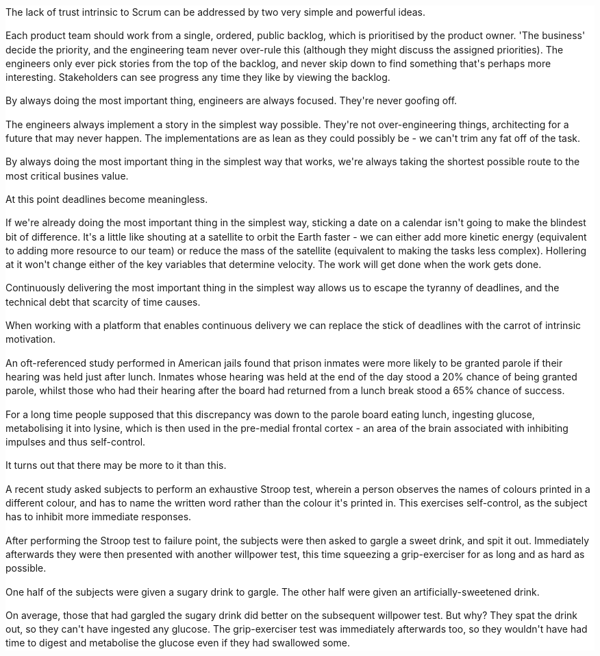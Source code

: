 The lack of trust intrinsic to Scrum can be addressed by two very simple and powerful ideas.

Each product team should work from a single, ordered, public backlog, which is prioritised by the product owner. 'The business' decide the priority, and the engineering team never over-rule this (although they might discuss the assigned priorities). The engineers only ever pick stories from the top of the backlog, and never skip down to find something that's perhaps more interesting. Stakeholders can see progress any time they like by viewing the backlog.

By always doing the most important thing, engineers are always focused. They're never goofing off.

The engineers always implement a story in the simplest way possible. They're not over-engineering things, architecting for a future that may never happen. The implementations are as lean as they could possibly be - we can't trim any fat off of the task.

By always doing the most important thing in the simplest way that works, we're always taking the shortest possible route to the most critical busines value.

At this point deadlines become meaningless.

If we're already doing the most important thing in the simplest way, sticking a date on a calendar isn't going to make the blindest bit of difference. It's a little like shouting at a satellite to orbit the Earth faster - we can either add more kinetic energy (equivalent to adding more resource to our team) or reduce the mass of the satellite (equivalent to making the tasks less complex). Hollering at it won't change either of the key variables that determine velocity. The work will get done when the work gets done.

Continuously delivering the most important thing in the simplest way allows us to escape the tyranny of deadlines, and the technical debt that scarcity of time causes.

When working with a platform that enables continuous delivery we can replace the stick of deadlines with the carrot of intrinsic motivation.

An oft-referenced study performed in American jails found that prison inmates were more likely to be granted parole if their hearing was held just after lunch. Inmates whose hearing was held at the end of the day stood a 20% chance of being granted parole, whilst those who had their hearing after the board had returned from a lunch break stood a 65% chance of success.

For a long time people supposed that this discrepancy was down to the parole board eating lunch, ingesting glucose, metabolising it into lysine, which is then used in the pre-medial frontal cortex - an area of the brain associated with inhibiting impulses and thus self-control.

It turns out that there may be more to it than this.

A recent study asked subjects to perform an exhaustive Stroop test, wherein a person observes the names of colours printed in a different colour, and has to name the written word rather than the colour it's printed in. This exercises self-control, as the subject has to inhibit more immediate responses.

After performing the Stroop test to failure point, the subjects were then asked to gargle a sweet drink, and spit it out. Immediately afterwards they were then presented with another willpower test, this time squeezing a grip-exerciser for as long and as hard as possible.

One half of the subjects were given a sugary drink to gargle. The other half were given an artificially-sweetened drink.

On average, those that had gargled the sugary drink did better on the subsequent willpower test. But why? They spat the drink out, so they can't have ingested any glucose. The grip-exerciser test was immediately afterwards too, so they wouldn't have had time to digest and metabolise the glucose even if they had swallowed some.
